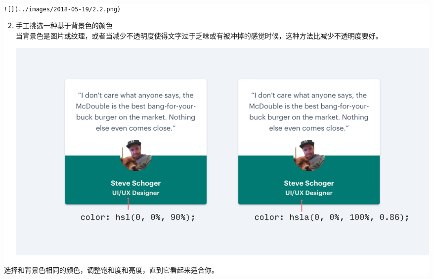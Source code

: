     ![](../images/2018-05-19/2.2.png)

2.  手工挑选一种基于背景色的颜色  
    当背景色是图片或纹理，或者当减少不透明度使得文字过于乏味或有被冲掉的感觉时候，这种方法比减少不透明度要好。

    ![](../images/2018-05-19/2.3.png)

选择和背景色相同的颜色，调整饱和度和亮度，直到它看起来适合你。
